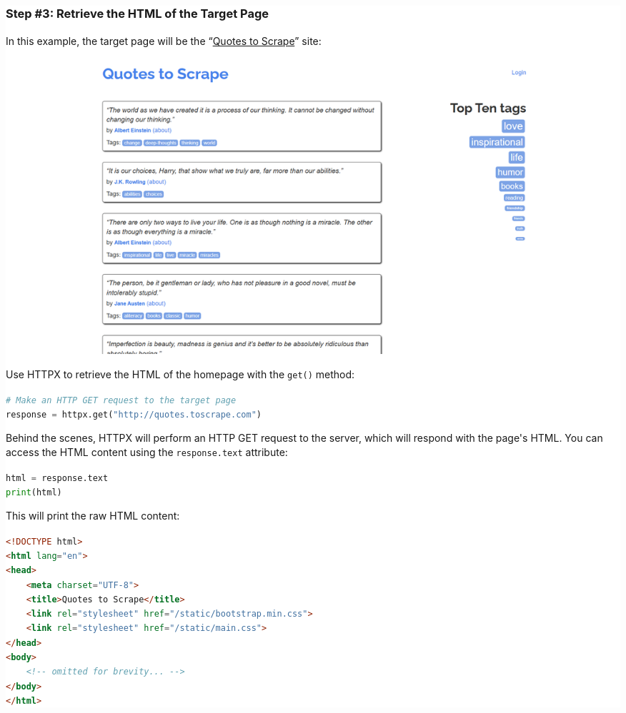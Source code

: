 ### Step #3: Retrieve the HTML of the Target Page

In this example, the target page will be the “[Quotes to Scrape](https://quotes.toscrape.com/)” site:

![The Quotes To Scrape homepage](https://github.com/luminati-io/httpx-web-scraping/blob/main/Images/image-70.png)

Use HTTPX to retrieve the HTML of the homepage with the `get()` method:

```python
# Make an HTTP GET request to the target page
response = httpx.get("http://quotes.toscrape.com")
```

Behind the scenes, HTTPX will perform an HTTP GET request to the server, which will respond with the page's HTML. You can access the HTML content using the `response.text` attribute:

```python
html = response.text
print(html)
```

This will print the raw HTML content:

```html
<!DOCTYPE html>
<html lang="en">
<head>
    <meta charset="UTF-8">
    <title>Quotes to Scrape</title>
    <link rel="stylesheet" href="/static/bootstrap.min.css">
    <link rel="stylesheet" href="/static/main.css">
</head>
<body>
    <!-- omitted for brevity... -->
</body>
</html>
```
